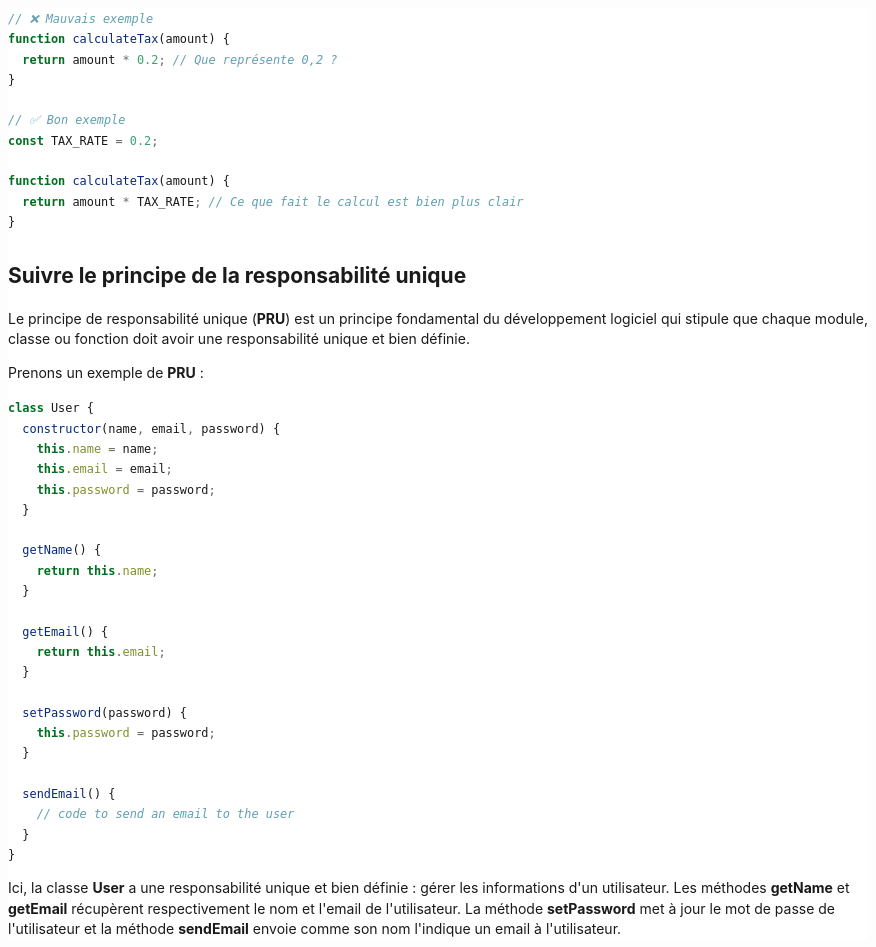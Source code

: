```js
// ❌ Mauvais exemple
function calculateTax(amount) {
  return amount * 0.2; // Que représente 0,2 ?
}

// ✅ Bon exemple
const TAX_RATE = 0.2;

function calculateTax(amount) {
  return amount * TAX_RATE; // Ce que fait le calcul est bien plus clair
}
```

## Suivre le principe de la responsabilité unique
Le principe de responsabilité unique (**PRU**) est un principe fondamental du développement logiciel qui stipule que chaque module, classe ou fonction doit avoir une responsabilité unique et bien définie.

Prenons un exemple de **PRU** :

```js
class User {
  constructor(name, email, password) {
    this.name = name;
    this.email = email;
    this.password = password;
  }

  getName() {
    return this.name;
  }

  getEmail() {
    return this.email;
  }

  setPassword(password) {
    this.password = password;
  }

  sendEmail() {
    // code to send an email to the user
  }
}
```

Ici, la classe **User** a une responsabilité unique et bien définie : gérer les informations d'un utilisateur.
Les méthodes **getName** et **getEmail** récupèrent respectivement le nom et l'email de l'utilisateur. La méthode **setPassword** met à jour le mot de passe de l'utilisateur et la méthode **sendEmail** envoie comme son nom l'indique un email à l'utilisateur.
